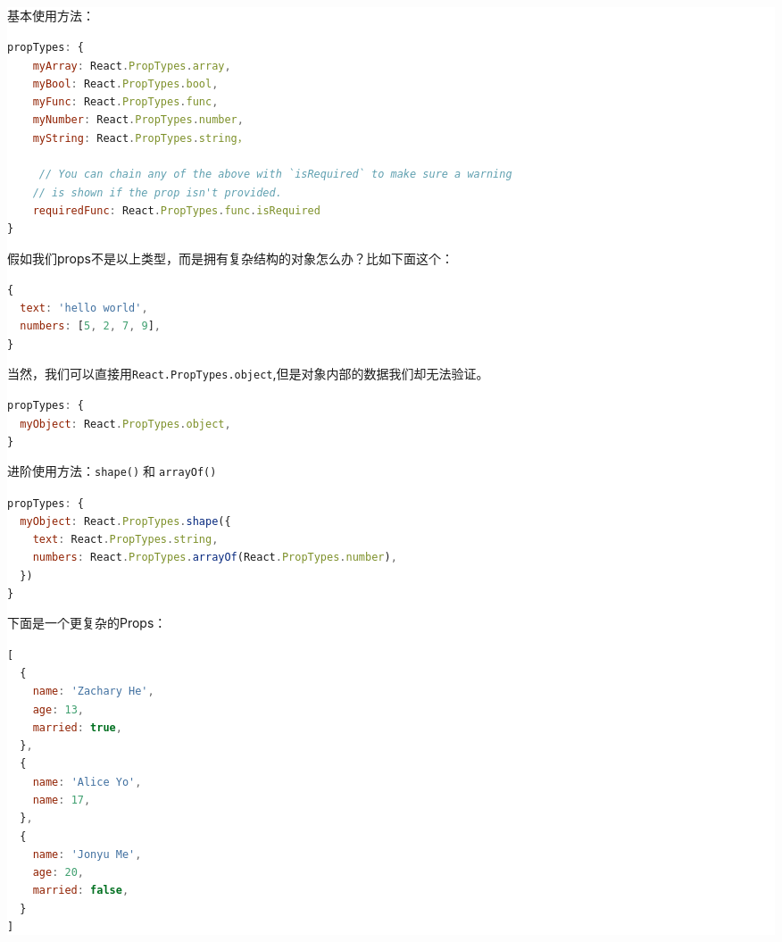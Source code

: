 基本使用方法：

```js
propTypes: {
    myArray: React.PropTypes.array,
    myBool: React.PropTypes.bool,
    myFunc: React.PropTypes.func,
    myNumber: React.PropTypes.number,
    myString: React.PropTypes.string，
     
     // You can chain any of the above with `isRequired` to make sure a warning
    // is shown if the prop isn't provided.
    requiredFunc: React.PropTypes.func.isRequired
} 
```

假如我们props不是以上类型，而是拥有复杂结构的对象怎么办？比如下面这个：

```js
{
  text: 'hello world',
  numbers: [5, 2, 7, 9],
}
```

当然，我们可以直接用``React.PropTypes.object``,但是对象内部的数据我们却无法验证。

```js
propTypes: {
  myObject: React.PropTypes.object,
}
```

进阶使用方法：``shape()`` 和 ``arrayOf()``

```js
propTypes: {
  myObject: React.PropTypes.shape({
    text: React.PropTypes.string,
    numbers: React.PropTypes.arrayOf(React.PropTypes.number),
  })
}
```

下面是一个更复杂的Props：

```js
[
  {
    name: 'Zachary He',
    age: 13,
    married: true,
  },
  {
    name: 'Alice Yo',
    name: 17,
  },
  {
    name: 'Jonyu Me',
    age: 20,
    married: false,
  }
]
```
